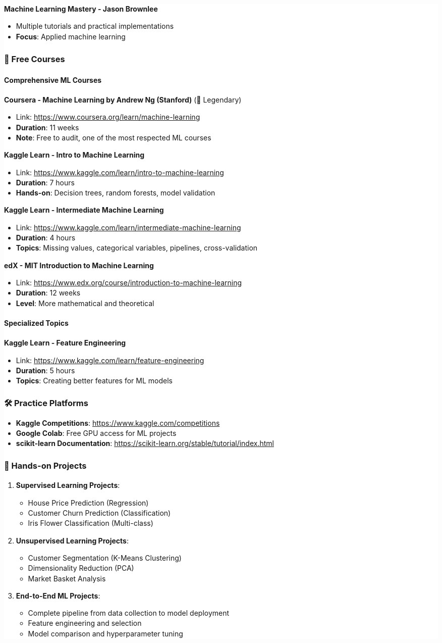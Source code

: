 **Machine Learning Mastery - Jason Brownlee**
- Multiple tutorials and practical implementations
- **Focus**: Applied machine learning

### 📖 Free Courses

#### Comprehensive ML Courses
**Coursera - Machine Learning by Andrew Ng (Stanford)** (🌟 Legendary)
- Link: https://www.coursera.org/learn/machine-learning
- **Duration**: 11 weeks
- **Note**: Free to audit, one of the most respected ML courses

**Kaggle Learn - Intro to Machine Learning**
- Link: https://www.kaggle.com/learn/intro-to-machine-learning
- **Duration**: 7 hours
- **Hands-on**: Decision trees, random forests, model validation

**Kaggle Learn - Intermediate Machine Learning**
- Link: https://www.kaggle.com/learn/intermediate-machine-learning
- **Duration**: 4 hours
- **Topics**: Missing values, categorical variables, pipelines, cross-validation

**edX - MIT Introduction to Machine Learning**
- Link: https://www.edx.org/course/introduction-to-machine-learning
- **Duration**: 12 weeks
- **Level**: More mathematical and theoretical

#### Specialized Topics
**Kaggle Learn - Feature Engineering**
- Link: https://www.kaggle.com/learn/feature-engineering
- **Duration**: 5 hours
- **Topics**: Creating better features for ML models

### 🛠️ Practice Platforms
- **Kaggle Competitions**: https://www.kaggle.com/competitions
- **Google Colab**: Free GPU access for ML projects
- **scikit-learn Documentation**: https://scikit-learn.org/stable/tutorial/index.html

### 🎯 Hands-on Projects
1. **Supervised Learning Projects**:
   - House Price Prediction (Regression)
   - Customer Churn Prediction (Classification)
   - Iris Flower Classification (Multi-class)

2. **Unsupervised Learning Projects**:
   - Customer Segmentation (K-Means Clustering)
   - Dimensionality Reduction (PCA)
   - Market Basket Analysis

3. **End-to-End ML Projects**:
   - Complete pipeline from data collection to model deployment
   - Feature engineering and selection
   - Model comparison and hyperparameter tuning

